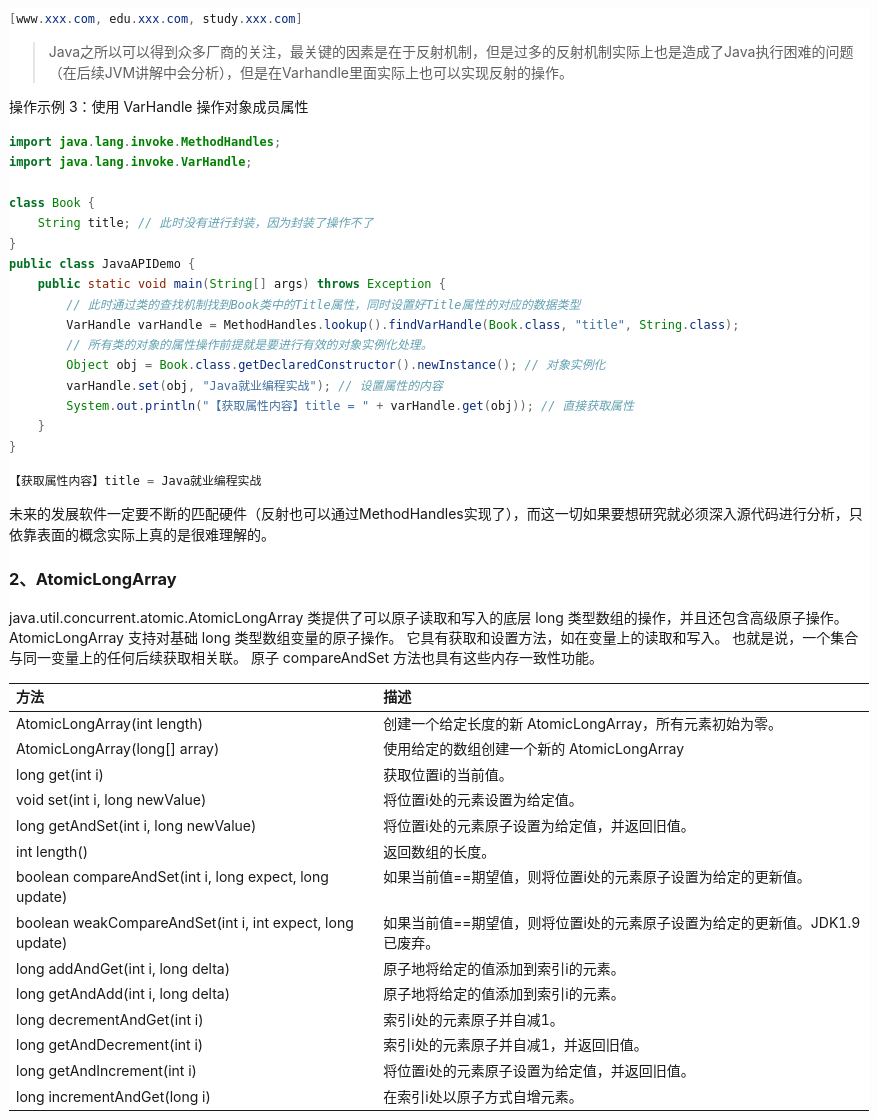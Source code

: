 ```java
[www.xxx.com, edu.xxx.com, study.xxx.com]
```

> Java之所以可以得到众多厂商的关注，最关键的因素是在于反射机制，但是过多的反射机制实际上也是造成了Java执行困难的问题（在后续JVM讲解中会分析），但是在Varhandle里面实际上也可以实现反射的操作。

操作示例 3：使用 VarHandle 操作对象成员属性

```java
import java.lang.invoke.MethodHandles;
import java.lang.invoke.VarHandle;

class Book {
    String title; // 此时没有进行封装，因为封装了操作不了
}
public class JavaAPIDemo {
    public static void main(String[] args) throws Exception {
        // 此时通过类的查找机制找到Book类中的Title属性，同时设置好Title属性的对应的数据类型
        VarHandle varHandle = MethodHandles.lookup().findVarHandle(Book.class, "title", String.class);
        // 所有类的对象的属性操作前提就是要进行有效的对象实例化处理。
        Object obj = Book.class.getDeclaredConstructor().newInstance(); // 对象实例化
        varHandle.set(obj, "Java就业编程实战"); // 设置属性的内容
        System.out.println("【获取属性内容】title = " + varHandle.get(obj)); // 直接获取属性
    }
}
```

```java
【获取属性内容】title = Java就业编程实战
```

未来的发展软件一定要不断的匹配硬件（反射也可以通过MethodHandles实现了），而这一切如果要想研究就必须深入源代码进行分析，只依靠表面的概念实际上真的是很难理解的。



### 2、AtomicLongArray

java.util.concurrent.atomic.AtomicLongArray 类提供了可以原子读取和写入的底层 long 类型数组的操作，并且还包含高级原子操作。  AtomicLongArray 支持对基础 long 类型数组变量的原子操作。 它具有获取和设置方法，如在变量上的读取和写入。 也就是说，一个集合与同一变量上的任何后续获取相关联。 原子 compareAndSet 方法也具有这些内存一致性功能。

| 方法                                                      | 描述                                                         |
| :-------------------------------------------------------- | :----------------------------------------------------------- |
| AtomicLongArray(int length)                               | 创建一个给定长度的新 AtomicLongArray，所有元素初始为零。     |
| AtomicLongArray(long[] array)                             | 使用给定的数组创建一个新的 AtomicLongArray                   |
| long get(int i)                                           | 获取位置i的当前值。                                          |
| void set(int i, long newValue)                            | 将位置i处的元素设置为给定值。                                |
| long getAndSet(int i, long newValue)                      | 将位置i处的元素原子设置为给定值，并返回旧值。                |
| int length()                                              | 返回数组的长度。                                             |
| boolean compareAndSet(int i, long expect, long update)    | 如果当前值==期望值，则将位置i处的元素原子设置为给定的更新值。 |
| boolean weakCompareAndSet(int i, int expect, long update) | 如果当前值==期望值，则将位置i处的元素原子设置为给定的更新值。JDK1.9已废弃。 |
| long addAndGet(int i, long delta)                         | 原子地将给定的值添加到索引i的元素。                          |
| long getAndAdd(int i, long delta)                         | 原子地将给定的值添加到索引i的元素。                          |
| long decrementAndGet(int i)                               | 索引i处的元素原子并自减1。                                   |
| long getAndDecrement(int i)                               | 索引i处的元素原子并自减1，并返回旧值。                       |
| long getAndIncrement(int i)                               | 将位置i处的元素原子设置为给定值，并返回旧值。                |
| long incrementAndGet(long i)                              | 在索引i处以原子方式自增元素。                                |